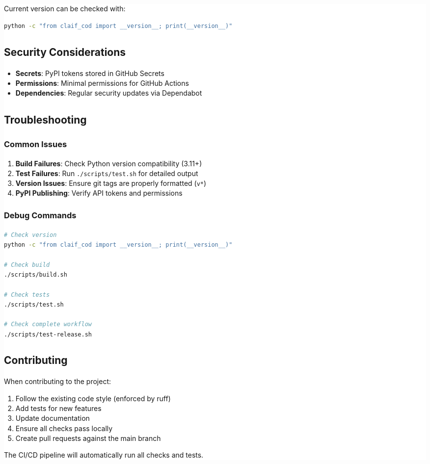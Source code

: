 Current version can be checked with:
```bash
python -c "from claif_cod import __version__; print(__version__)"
```

## Security Considerations

- **Secrets**: PyPI tokens stored in GitHub Secrets
- **Permissions**: Minimal permissions for GitHub Actions
- **Dependencies**: Regular security updates via Dependabot

## Troubleshooting

### Common Issues

1. **Build Failures**: Check Python version compatibility (3.11+)
2. **Test Failures**: Run `./scripts/test.sh` for detailed output
3. **Version Issues**: Ensure git tags are properly formatted (`v*`)
4. **PyPI Publishing**: Verify API tokens and permissions

### Debug Commands

```bash
# Check version
python -c "from claif_cod import __version__; print(__version__)"

# Check build
./scripts/build.sh

# Check tests
./scripts/test.sh

# Check complete workflow
./scripts/test-release.sh
```

## Contributing

When contributing to the project:

1. Follow the existing code style (enforced by ruff)
2. Add tests for new features
3. Update documentation
4. Ensure all checks pass locally
5. Create pull requests against the main branch

The CI/CD pipeline will automatically run all checks and tests.